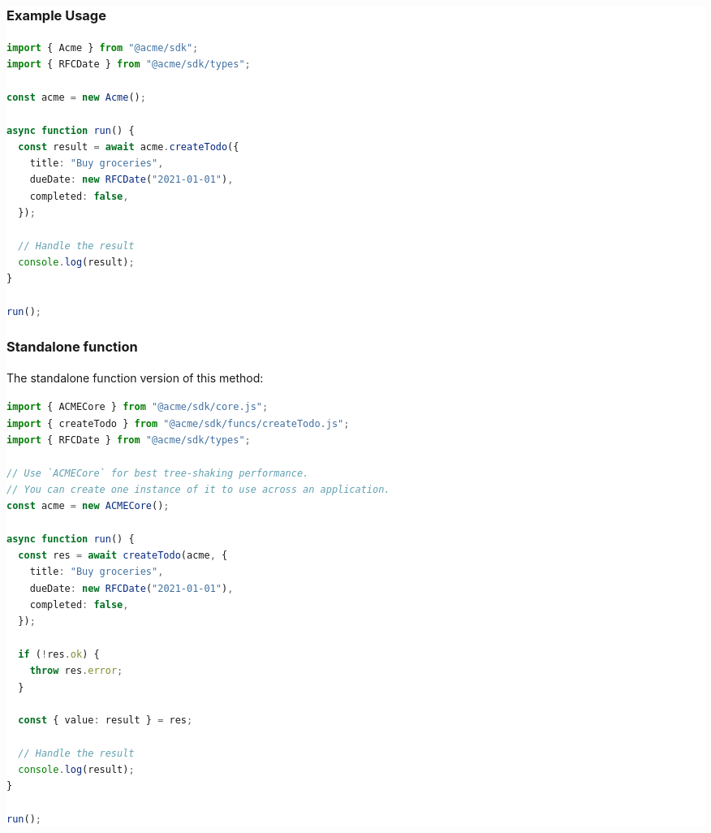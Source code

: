 ### Example Usage

```typescript
import { Acme } from "@acme/sdk";
import { RFCDate } from "@acme/sdk/types";

const acme = new Acme();

async function run() {
  const result = await acme.createTodo({
    title: "Buy groceries",
    dueDate: new RFCDate("2021-01-01"),
    completed: false,
  });

  // Handle the result
  console.log(result);
}

run();
```

### Standalone function

The standalone function version of this method:

```typescript
import { ACMECore } from "@acme/sdk/core.js";
import { createTodo } from "@acme/sdk/funcs/createTodo.js";
import { RFCDate } from "@acme/sdk/types";

// Use `ACMECore` for best tree-shaking performance.
// You can create one instance of it to use across an application.
const acme = new ACMECore();

async function run() {
  const res = await createTodo(acme, {
    title: "Buy groceries",
    dueDate: new RFCDate("2021-01-01"),
    completed: false,
  });

  if (!res.ok) {
    throw res.error;
  }

  const { value: result } = res;

  // Handle the result
  console.log(result);
}

run();
```
